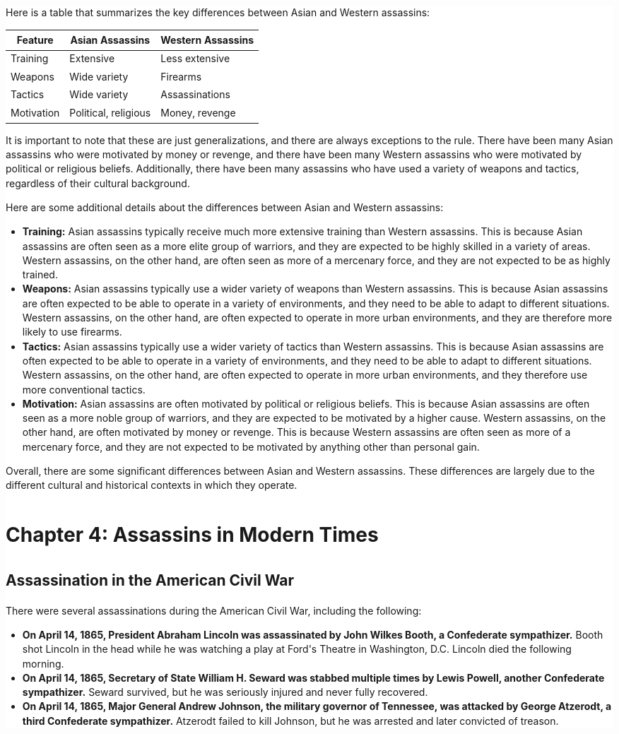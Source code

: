 Here is a table that summarizes the key differences between Asian and Western assassins:

| Feature | Asian Assassins | Western Assassins |
|---|---|---|
| Training | Extensive | Less extensive |
| Weapons | Wide variety | Firearms |
| Tactics | Wide variety | Assassinations |
| Motivation | Political, religious | Money, revenge |

It is important to note that these are just generalizations, and there are always exceptions to the rule. There have been many Asian assassins who were motivated by money or revenge, and there have been many Western assassins who were motivated by political or religious beliefs. Additionally, there have been many assassins who have used a variety of weapons and tactics, regardless of their cultural background.

Here are some additional details about the differences between Asian and Western assassins:

* **Training:** Asian assassins typically receive much more extensive training than Western assassins. This is because Asian assassins are often seen as a more elite group of warriors, and they are expected to be highly skilled in a variety of areas. Western assassins, on the other hand, are often seen as more of a mercenary force, and they are not expected to be as highly trained.
* **Weapons:** Asian assassins typically use a wider variety of weapons than Western assassins. This is because Asian assassins are often expected to be able to operate in a variety of environments, and they need to be able to adapt to different situations. Western assassins, on the other hand, are often expected to operate in more urban environments, and they are therefore more likely to use firearms.
* **Tactics:** Asian assassins typically use a wider variety of tactics than Western assassins. This is because Asian assassins are often expected to be able to operate in a variety of environments, and they need to be able to adapt to different situations. Western assassins, on the other hand, are often expected to operate in more urban environments, and they therefore use more conventional tactics.
* **Motivation:** Asian assassins are often motivated by political or religious beliefs. This is because Asian assassins are often seen as a more noble group of warriors, and they are expected to be motivated by a higher cause. Western assassins, on the other hand, are often motivated by money or revenge. This is because Western assassins are often seen as more of a mercenary force, and they are not expected to be motivated by anything other than personal gain.

Overall, there are some significant differences between Asian and Western assassins. These differences are largely due to the different cultural and historical contexts in which they operate.

# Chapter 4: Assassins in Modern Times

## Assassination in the American Civil War
There were several assassinations during the American Civil War, including the following:

* **On April 14, 1865, President Abraham Lincoln was assassinated by John Wilkes Booth, a Confederate sympathizer.** Booth shot Lincoln in the head while he was watching a play at Ford's Theatre in Washington, D.C. Lincoln died the following morning.
* **On April 14, 1865, Secretary of State William H. Seward was stabbed multiple times by Lewis Powell, another Confederate sympathizer.** Seward survived, but he was seriously injured and never fully recovered.
* **On April 14, 1865, Major General Andrew Johnson, the military governor of Tennessee, was attacked by George Atzerodt, a third Confederate sympathizer.** Atzerodt failed to kill Johnson, but he was arrested and later convicted of treason.
